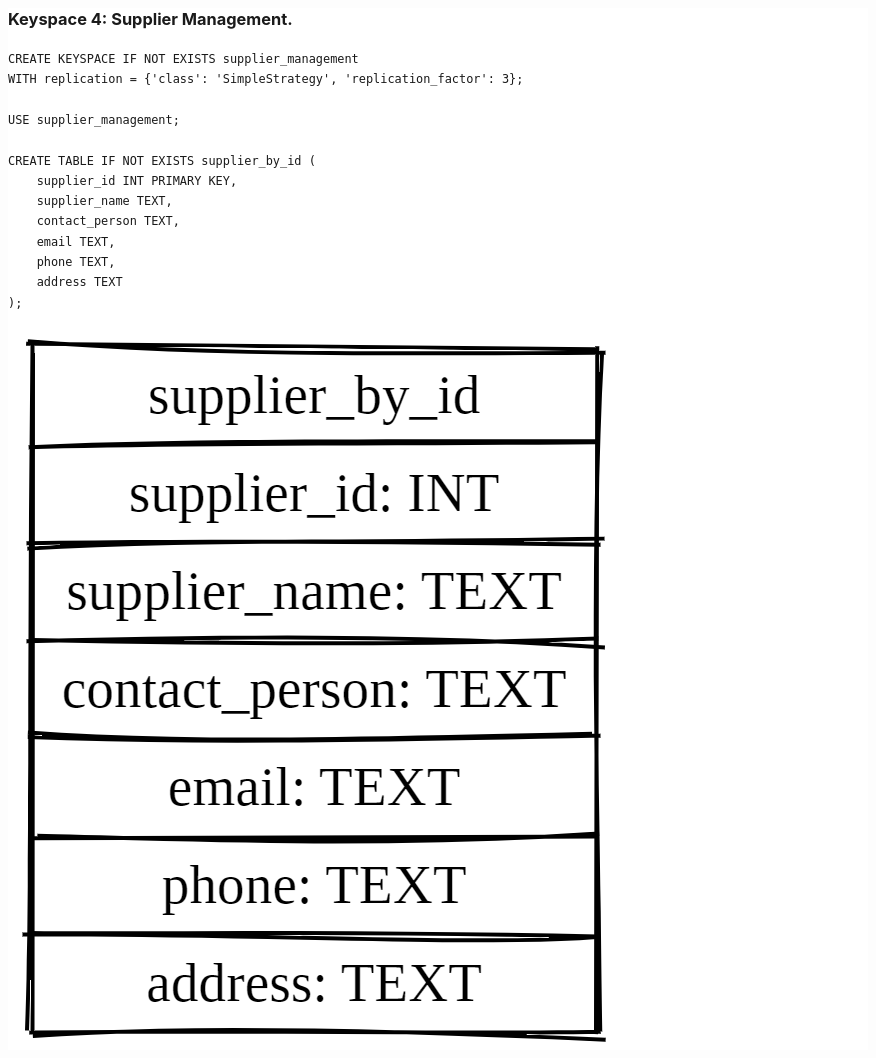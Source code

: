 ### Keyspace 4: Supplier Management.

```cql
CREATE KEYSPACE IF NOT EXISTS supplier_management
WITH replication = {'class': 'SimpleStrategy', 'replication_factor': 3};

USE supplier_management;

CREATE TABLE IF NOT EXISTS supplier_by_id (
    supplier_id INT PRIMARY KEY,
    supplier_name TEXT,
    contact_person TEXT,
    email TEXT,
    phone TEXT,
    address TEXT
);
```
![Keyspace_4](Keyspace_4.png)
